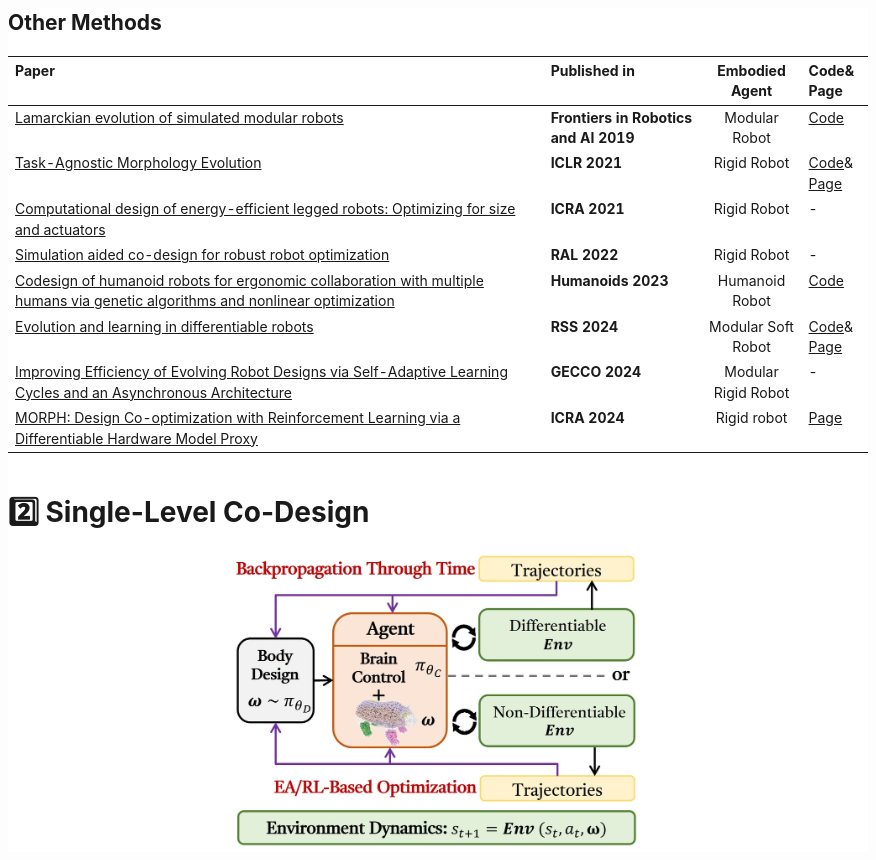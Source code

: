## Other Methods
|Paper| Published in |Embodied Agent|Code&Page|                               
|:---------|:---------------------------------------------------|:-------------:|:-------------|
[Lamarckian evolution of simulated modular robots](https://www.frontiersin.org/journals/robotics-and-ai/articles/10.3389/frobt.2019.00009/full)|**Frontiers in Robotics and AI 2019**|Modular Robot|[Code](https://github.com/ci-group/revolve/)|
[Task-Agnostic Morphology Evolution](https://openreview.net/pdf?id=CGQ6ENUMX6)|**ICLR 2021**|Rigid Robot|[Code](https://github.com/jhejna/morphology-opt)&[Page](https://sites.google.com/view/task-agnostic-evolution)| -->
[Computational design of energy-efficient legged robots: Optimizing for size and actuators](https://hal.science/hal-02993624/document)|**ICRA 2021**|Rigid Robot|-|
[Simulation aided co-design for robust robot optimization](https://iris.unitn.it/bitstream/11572/376871/1/Robust_co_design_paper.pdf)|**RAL 2022**|Rigid Robot|-|
[Codesign of humanoid robots for ergonomic collaboration with multiple humans via genetic algorithms and nonlinear optimization](https://ieeexplore.ieee.org/document/10375237)|**Humanoids 2023**|Humanoid Robot|[Code](https://github.com/ami-iit/paper_sartore_2023_humanoids_codesign-ga-nl)|
[Evolution and learning in differentiable robots](https://www.roboticsproceedings.org/rss20/p100.pdf)|**RSS 2024**|Modular Soft Robot|[Code](https://github.com/lstrgar/ELDiR)&[Page](https://sites.google.com/view/eldir)|
[Improving Efficiency of Evolving Robot Designs via Self-Adaptive Learning Cycles and an Asynchronous Architecture](https://dl.acm.org/doi/pdf/10.1145/3638530.3664116)|**GECCO 2024**| Modular Rigid Robot|-|
|[MORPH: Design Co-optimization with Reinforcement Learning via a Differentiable Hardware Model Proxy](https://arxiv.org/pdf/2309.17227)|**ICRA 2024**|Rigid robot|[Page](https://roamlab.github.io/morph/)|
# :two: Single-Level Co-Design
<div align=center><img src="images/ete.jpg" width="50%"></div>
